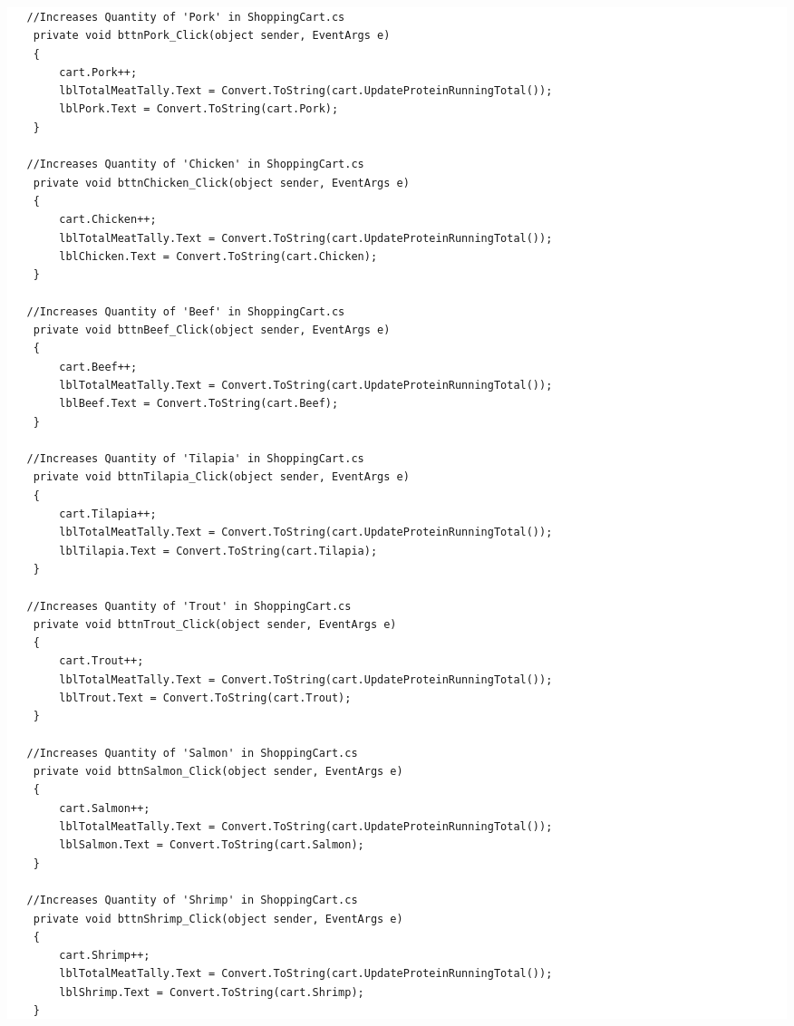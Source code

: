        //Increases Quantity of 'Pork' in ShoppingCart.cs
        private void bttnPork_Click(object sender, EventArgs e)
        {
            cart.Pork++;
            lblTotalMeatTally.Text = Convert.ToString(cart.UpdateProteinRunningTotal());
            lblPork.Text = Convert.ToString(cart.Pork);
        }

       //Increases Quantity of 'Chicken' in ShoppingCart.cs
        private void bttnChicken_Click(object sender, EventArgs e)
        {
            cart.Chicken++;
            lblTotalMeatTally.Text = Convert.ToString(cart.UpdateProteinRunningTotal());
            lblChicken.Text = Convert.ToString(cart.Chicken);
        }

       //Increases Quantity of 'Beef' in ShoppingCart.cs
        private void bttnBeef_Click(object sender, EventArgs e)
        {
            cart.Beef++;
            lblTotalMeatTally.Text = Convert.ToString(cart.UpdateProteinRunningTotal());
            lblBeef.Text = Convert.ToString(cart.Beef);
        }

       //Increases Quantity of 'Tilapia' in ShoppingCart.cs
        private void bttnTilapia_Click(object sender, EventArgs e)
        {
            cart.Tilapia++;
            lblTotalMeatTally.Text = Convert.ToString(cart.UpdateProteinRunningTotal());
            lblTilapia.Text = Convert.ToString(cart.Tilapia);
        }
       
       //Increases Quantity of 'Trout' in ShoppingCart.cs
        private void bttnTrout_Click(object sender, EventArgs e)
        {
            cart.Trout++;
            lblTotalMeatTally.Text = Convert.ToString(cart.UpdateProteinRunningTotal());
            lblTrout.Text = Convert.ToString(cart.Trout);
        }
       
       //Increases Quantity of 'Salmon' in ShoppingCart.cs
        private void bttnSalmon_Click(object sender, EventArgs e)
        {
            cart.Salmon++;
            lblTotalMeatTally.Text = Convert.ToString(cart.UpdateProteinRunningTotal());
            lblSalmon.Text = Convert.ToString(cart.Salmon);
        }
       
       //Increases Quantity of 'Shrimp' in ShoppingCart.cs
        private void bttnShrimp_Click(object sender, EventArgs e)
        {
            cart.Shrimp++;
            lblTotalMeatTally.Text = Convert.ToString(cart.UpdateProteinRunningTotal());
            lblShrimp.Text = Convert.ToString(cart.Shrimp);
        }
       